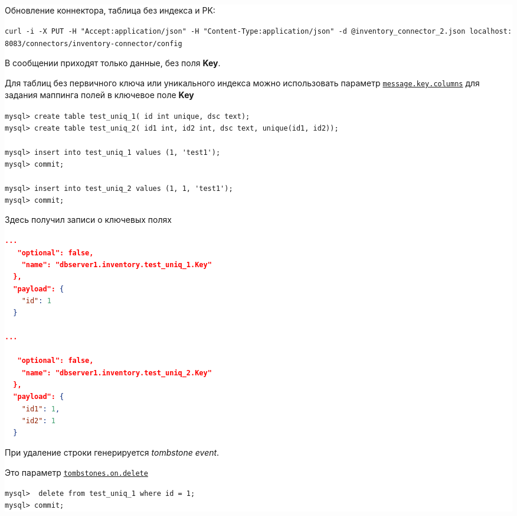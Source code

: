 Обновление коннектора, таблица без индекса и PK:

```
curl -i -X PUT -H "Accept:application/json" -H "Content-Type:application/json" -d @inventory_connector_2.json localhost:8083/connectors/inventory-connector/config
```

В сообщении приходят только данные, без поля **Key**.

Для таблиц без первичного ключа или уникального индекса можно использовать параметр [`message.key.columns`](https://debezium.io/documentation/reference/1.4/connectors/mysql.html#mysql-property-message-key-columns) для задания маппинга полей в ключевое поле **Key**

```
mysql> create table test_uniq_1( id int unique, dsc text);
mysql> create table test_uniq_2( id1 int, id2 int, dsc text, unique(id1, id2));

mysql> insert into test_uniq_1 values (1, 'test1');
mysql> commit;

mysql> insert into test_uniq_2 values (1, 1, 'test1');
mysql> commit;
```

Здесь получил записи о ключевых полях

```json
...
   "optional": false,
    "name": "dbserver1.inventory.test_uniq_1.Key"
  },
  "payload": {
    "id": 1
  }

...

   "optional": false,
    "name": "dbserver1.inventory.test_uniq_2.Key"
  },
  "payload": {
    "id1": 1,
    "id2": 1
  }
```

При удаление строки  генерируется *tombstone event*.

Это параметр [`tombstones.on.delete`](https://debezium.io/documentation/reference/1.4/connectors/mysql.html#mysql-property-tombstones-on-delete)

```
mysql>  delete from test_uniq_1 where id = 1;
mysql> commit;
```

```
```